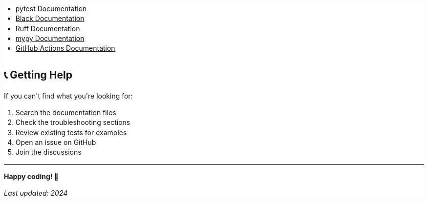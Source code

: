 - [pytest Documentation](https://docs.pytest.org/)
- [Black Documentation](https://black.readthedocs.io/)
- [Ruff Documentation](https://docs.astral.sh/ruff/)
- [mypy Documentation](https://mypy.readthedocs.io/)
- [GitHub Actions Documentation](https://docs.github.com/en/actions)

## 📞 Getting Help

If you can't find what you're looking for:

1. Search the documentation files
2. Check the troubleshooting sections
3. Review existing tests for examples
4. Open an issue on GitHub
5. Join the discussions

---

**Happy coding! 🚀**

*Last updated: 2024*
